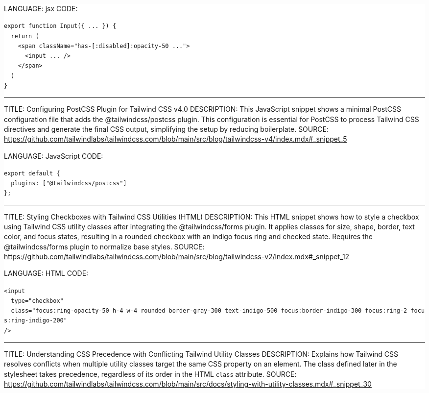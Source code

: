 LANGUAGE: jsx
CODE:
```
export function Input({ ... }) {
  return (
    <span className="has-[:disabled]:opacity-50 ...">
      <input ... />
    </span>
  )
}
```

----------------------------------------

TITLE: Configuring PostCSS Plugin for Tailwind CSS v4.0
DESCRIPTION: This JavaScript snippet shows a minimal PostCSS configuration file that adds the @tailwindcss/postcss plugin. This configuration is essential for PostCSS to process Tailwind CSS directives and generate the final CSS output, simplifying the setup by reducing boilerplate.
SOURCE: https://github.com/tailwindlabs/tailwindcss.com/blob/main/src/blog/tailwindcss-v4/index.mdx#_snippet_5

LANGUAGE: JavaScript
CODE:
```
export default {
  plugins: ["@tailwindcss/postcss"]
};
```

----------------------------------------

TITLE: Styling Checkboxes with Tailwind CSS Utilities (HTML)
DESCRIPTION: This HTML snippet shows how to style a checkbox using Tailwind CSS utility classes after integrating the @tailwindcss/forms plugin. It applies classes for size, shape, border, text color, and focus states, resulting in a rounded checkbox with an indigo focus ring and checked state. Requires the @tailwindcss/forms plugin to normalize base styles.
SOURCE: https://github.com/tailwindlabs/tailwindcss.com/blob/main/src/blog/tailwindcss-v2/index.mdx#_snippet_12

LANGUAGE: HTML
CODE:
```
<input
  type="checkbox"
  class="focus:ring-opacity-50 h-4 w-4 rounded border-gray-300 text-indigo-500 focus:border-indigo-300 focus:ring-2 focus:ring-indigo-200"
/>
```

----------------------------------------

TITLE: Understanding CSS Precedence with Conflicting Tailwind Utility Classes
DESCRIPTION: Explains how Tailwind CSS resolves conflicts when multiple utility classes target the same CSS property on an element. The class defined later in the stylesheet takes precedence, regardless of its order in the HTML `class` attribute.
SOURCE: https://github.com/tailwindlabs/tailwindcss.com/blob/main/src/docs/styling-with-utility-classes.mdx#_snippet_30
